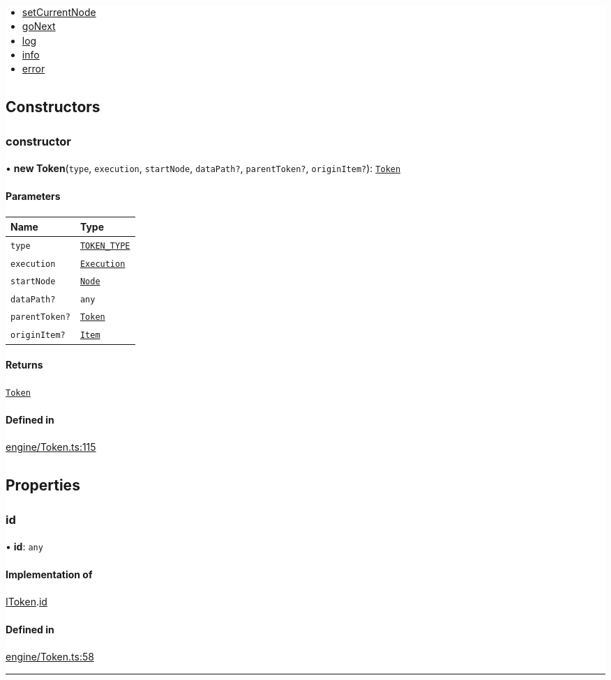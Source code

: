 - [setCurrentNode](Token.md#setcurrentnode)
- [goNext](Token.md#gonext)
- [log](Token.md#log)
- [info](Token.md#info)
- [error](Token.md#error)

## Constructors

### constructor

• **new Token**(`type`, `execution`, `startNode`, `dataPath?`, `parentToken?`, `originItem?`): [`Token`](Token.md)

#### Parameters

| Name | Type |
| :------ | :------ |
| `type` | [`TOKEN_TYPE`](../enums/TOKEN_TYPE.md) |
| `execution` | [`Execution`](Execution.md) |
| `startNode` | [`Node`](Node.md) |
| `dataPath?` | `any` |
| `parentToken?` | [`Token`](Token.md) |
| `originItem?` | [`Item`](Item.md) |

#### Returns

[`Token`](Token.md)

#### Defined in

[engine/Token.ts:115](https://github.com/bpmnServer/bpmn-server/blob/d8a5b7d/src/engine/Token.ts#L115)

## Properties

### id

• **id**: `any`

#### Implementation of

[IToken](../interfaces/IToken.md).[id](../interfaces/IToken.md#id)

#### Defined in

[engine/Token.ts:58](https://github.com/bpmnServer/bpmn-server/blob/d8a5b7d/src/engine/Token.ts#L58)

___
